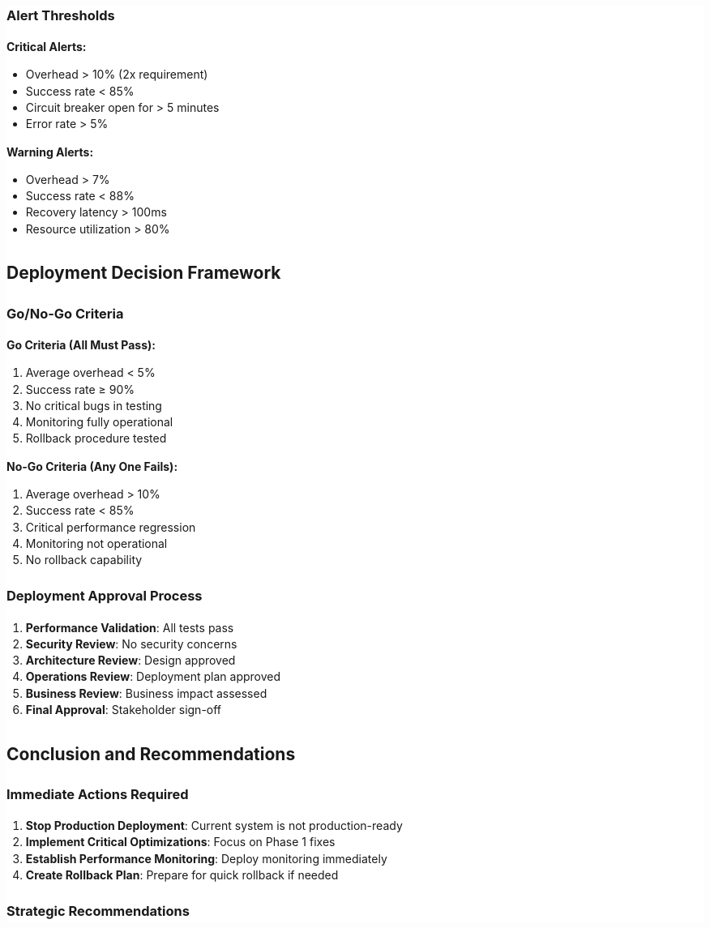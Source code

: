 ### Alert Thresholds

**Critical Alerts:**
- Overhead > 10% (2x requirement)
- Success rate < 85%
- Circuit breaker open for > 5 minutes
- Error rate > 5%

**Warning Alerts:**
- Overhead > 7%
- Success rate < 88%
- Recovery latency > 100ms
- Resource utilization > 80%

## Deployment Decision Framework

### Go/No-Go Criteria

**Go Criteria (All Must Pass):**
1. Average overhead < 5%
2. Success rate ≥ 90%
3. No critical bugs in testing
4. Monitoring fully operational
5. Rollback procedure tested

**No-Go Criteria (Any One Fails):**
1. Average overhead > 10%
2. Success rate < 85%
3. Critical performance regression
4. Monitoring not operational
5. No rollback capability

### Deployment Approval Process

1. **Performance Validation**: All tests pass
2. **Security Review**: No security concerns
3. **Architecture Review**: Design approved
4. **Operations Review**: Deployment plan approved
5. **Business Review**: Business impact assessed
6. **Final Approval**: Stakeholder sign-off

## Conclusion and Recommendations

### Immediate Actions Required

1. **Stop Production Deployment**: Current system is not production-ready
2. **Implement Critical Optimizations**: Focus on Phase 1 fixes
3. **Establish Performance Monitoring**: Deploy monitoring immediately
4. **Create Rollback Plan**: Prepare for quick rollback if needed

### Strategic Recommendations
